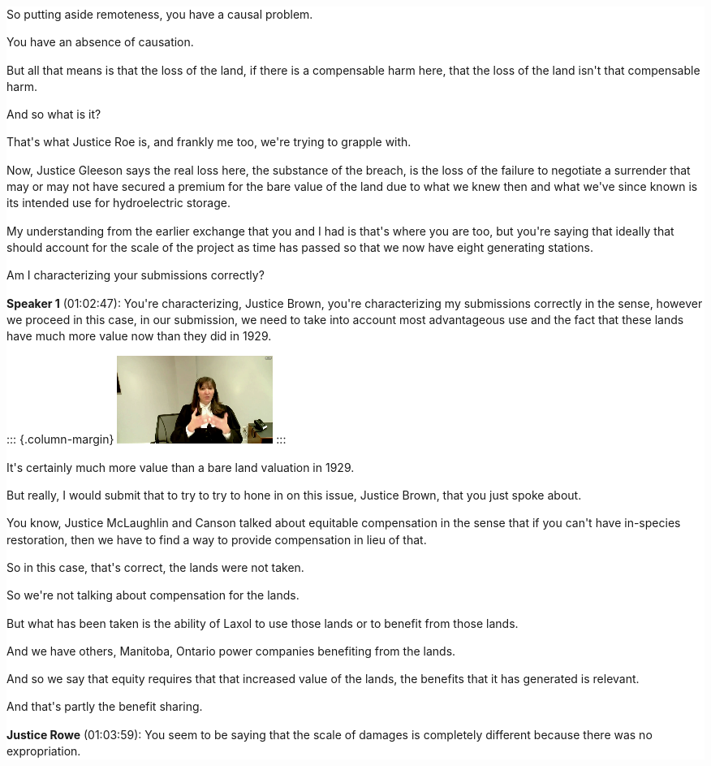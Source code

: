 So putting aside remoteness, you have a causal problem.

You have an absence of causation.

But all that means is that the loss of the land, if there is a compensable harm here, that the loss of the land isn't that compensable harm.

And so what is it?

That's what Justice Roe is, and frankly me too, we're trying to grapple with.

Now, Justice Gleeson says the real loss here, the substance of the breach, is the loss of the failure to negotiate a surrender that may or may not have secured a premium for the bare value of the land due to what we knew then and what we've since known is its intended use for hydroelectric storage.

My understanding from the earlier exchange that you and I had is that's where you are too, but you're saying that ideally that should account for the scale of the project as time has passed so that we now have eight generating stations.

Am I characterizing your submissions correctly?

**Speaker 1** (01:02:47): You're characterizing, Justice Brown, you're characterizing my submissions correctly in the sense, however we proceed in this case, in our submission, we need to take into account most advantageous use and the fact that these lands have much more value now than they did in 1929.

::: {.column-margin}
![](3803.png)
:::

It's certainly much more value than a bare land valuation in 1929.

But really, I would submit that to try to try to hone in on this issue, Justice Brown, that you just spoke about.

You know, Justice McLaughlin and Canson talked about equitable compensation in the sense that if you can't have in-species restoration, then we have to find a way to provide compensation in lieu of that.

So in this case, that's correct, the lands were not taken.

So we're not talking about compensation for the lands.

But what has been taken is the ability of Laxol to use those lands or to benefit from those lands.

And we have others, Manitoba, Ontario power companies benefiting from the lands.

And so we say that equity requires that that increased value of the lands, the benefits that it has generated is relevant.

And that's partly the benefit sharing.

**Justice Rowe** (01:03:59): You seem to be saying that the scale of damages is completely different because there was no expropriation.
